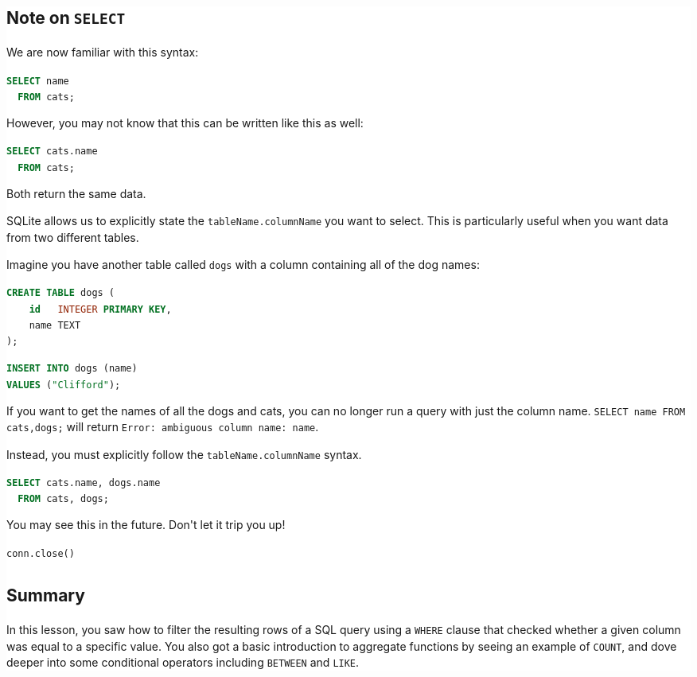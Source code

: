 ## Note on `SELECT`

We are now familiar with this syntax:

```sql
SELECT name
  FROM cats;
```

However, you may not know that this can be written like this as well:

```sql
SELECT cats.name
  FROM cats;
```

Both return the same data.

SQLite allows us to explicitly state the `tableName.columnName` you want to select. This is particularly useful when you want data from two different tables.

Imagine you have another table called `dogs` with a column containing all of the dog names:

```sql
CREATE TABLE dogs (
	id   INTEGER PRIMARY KEY,
	name TEXT
);
```

```sql
INSERT INTO dogs (name)
VALUES ("Clifford");
```


If you want to get the names of all the dogs and cats, you can no longer run a query with just the column name.
`SELECT name FROM cats,dogs;` will return `Error: ambiguous column name: name`.

Instead, you must explicitly follow the `tableName.columnName` syntax.
```sql
SELECT cats.name, dogs.name
  FROM cats, dogs;
```

You may see this in the future. Don't let it trip you up!



```python
conn.close()
```

## Summary

In this lesson, you saw how to filter the resulting rows of a SQL query using a `WHERE` clause that checked whether a given column was equal to a specific value. You also got a basic introduction to aggregate functions by seeing an example of `COUNT`, and dove deeper into some conditional operators including `BETWEEN` and `LIKE`.
